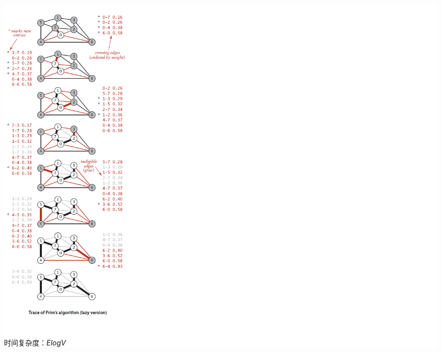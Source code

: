 <img src="../image/2020-11-23 101251.png" alt="2020-11-23 101251" style="zoom:67%;" />

时间复杂度：$ElogV$
